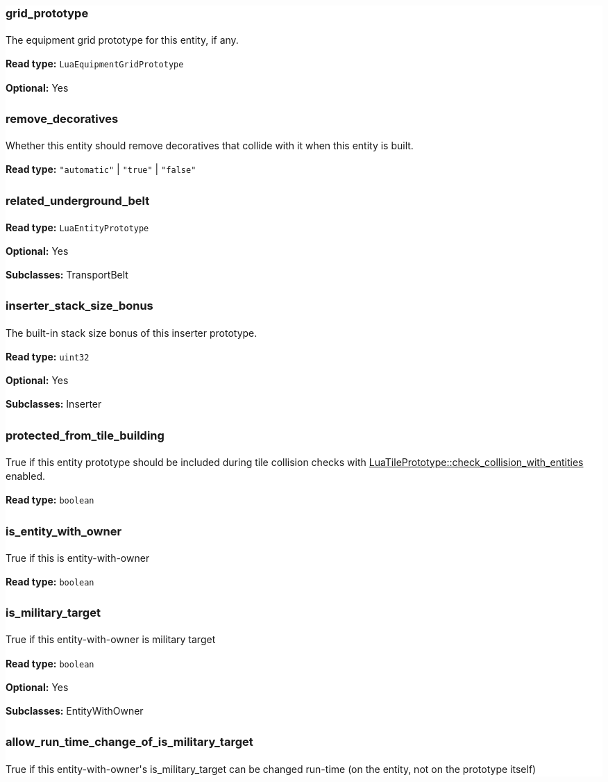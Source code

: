 ### grid_prototype

The equipment grid prototype for this entity, if any.

**Read type:** `LuaEquipmentGridPrototype`

**Optional:** Yes

### remove_decoratives

Whether this entity should remove decoratives that collide with it when this entity is built.

**Read type:** `"automatic"` | `"true"` | `"false"`

### related_underground_belt

**Read type:** `LuaEntityPrototype`

**Optional:** Yes

**Subclasses:** TransportBelt

### inserter_stack_size_bonus

The built-in stack size bonus of this inserter prototype.

**Read type:** `uint32`

**Optional:** Yes

**Subclasses:** Inserter

### protected_from_tile_building

True if this entity prototype should be included during tile collision checks with [LuaTilePrototype::check_collision_with_entities](runtime:LuaTilePrototype::check_collision_with_entities) enabled.

**Read type:** `boolean`

### is_entity_with_owner

True if this is entity-with-owner

**Read type:** `boolean`

### is_military_target

True if this entity-with-owner is military target

**Read type:** `boolean`

**Optional:** Yes

**Subclasses:** EntityWithOwner

### allow_run_time_change_of_is_military_target

True if this entity-with-owner's is_military_target can be changed run-time (on the entity, not on the prototype itself)
